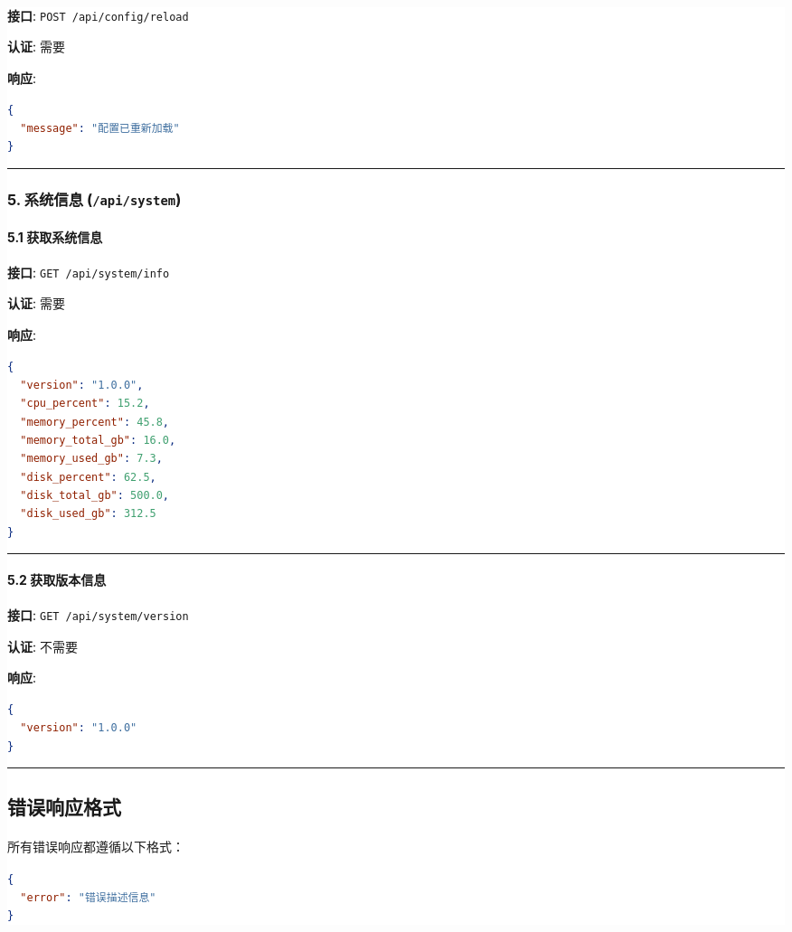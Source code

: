 **接口**: `POST /api/config/reload`

**认证**: 需要

**响应**:
```json
{
  "message": "配置已重新加载"
}
```

---

### 5. 系统信息 (`/api/system`)

#### 5.1 获取系统信息

**接口**: `GET /api/system/info`

**认证**: 需要

**响应**:
```json
{
  "version": "1.0.0",
  "cpu_percent": 15.2,
  "memory_percent": 45.8,
  "memory_total_gb": 16.0,
  "memory_used_gb": 7.3,
  "disk_percent": 62.5,
  "disk_total_gb": 500.0,
  "disk_used_gb": 312.5
}
```

---

#### 5.2 获取版本信息

**接口**: `GET /api/system/version`

**认证**: 不需要

**响应**:
```json
{
  "version": "1.0.0"
}
```

---

## 错误响应格式

所有错误响应都遵循以下格式：

```json
{
  "error": "错误描述信息"
}
```
